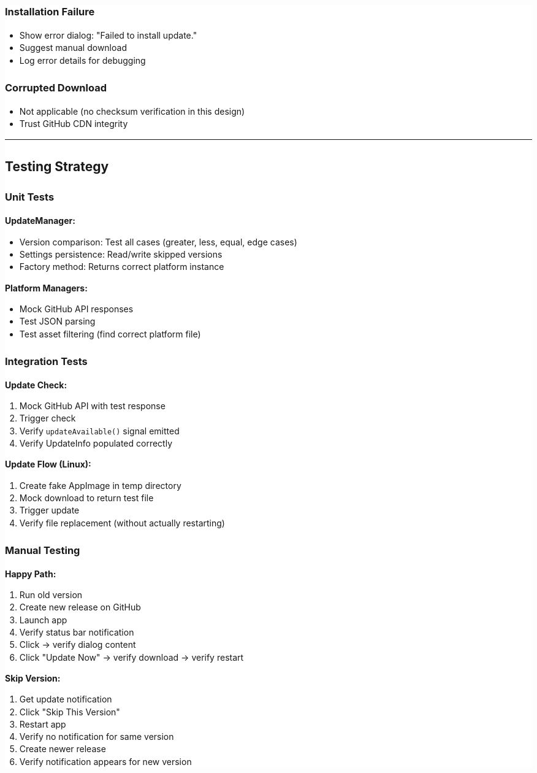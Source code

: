 ### Installation Failure
- Show error dialog: "Failed to install update."
- Suggest manual download
- Log error details for debugging

### Corrupted Download
- Not applicable (no checksum verification in this design)
- Trust GitHub CDN integrity

---

## Testing Strategy

### Unit Tests

**UpdateManager:**
- Version comparison: Test all cases (greater, less, equal, edge cases)
- Settings persistence: Read/write skipped versions
- Factory method: Returns correct platform instance

**Platform Managers:**
- Mock GitHub API responses
- Test JSON parsing
- Test asset filtering (find correct platform file)

### Integration Tests

**Update Check:**
1. Mock GitHub API with test response
2. Trigger check
3. Verify `updateAvailable()` signal emitted
4. Verify UpdateInfo populated correctly

**Update Flow (Linux):**
1. Create fake AppImage in temp directory
2. Mock download to return test file
3. Trigger update
4. Verify file replacement (without actually restarting)

### Manual Testing

**Happy Path:**
1. Run old version
2. Create new release on GitHub
3. Launch app
4. Verify status bar notification
5. Click → verify dialog content
6. Click "Update Now" → verify download → verify restart

**Skip Version:**
1. Get update notification
2. Click "Skip This Version"
3. Restart app
4. Verify no notification for same version
5. Create newer release
6. Verify notification appears for new version
